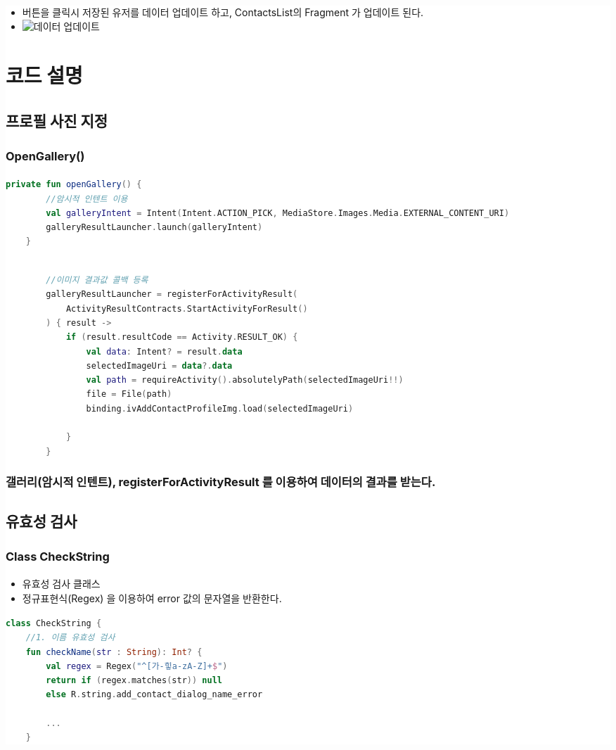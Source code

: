   - 버튼을 클릭시 저장된 유저를 데이터 업데이트 하고, ContactsList의 Fragment 가 업데이트 된다. 
  - ![데이터 업데이트](https://github.com/nbCampGroup-2-24-01-15/ColorContacts/assets/148442711/d29ae3cf-6a7b-4e87-8c77-bc7b9f7ff649)


# 코드 설명

## 프로필 사진 지정
### OpenGallery()
```kotlin
private fun openGallery() {
        //암시적 인텐트 이용
        val galleryIntent = Intent(Intent.ACTION_PICK, MediaStore.Images.Media.EXTERNAL_CONTENT_URI)
        galleryResultLauncher.launch(galleryIntent)
    }
```
```kotlin

        //이미지 결과값 콜백 등록
        galleryResultLauncher = registerForActivityResult(
            ActivityResultContracts.StartActivityForResult()
        ) { result ->
            if (result.resultCode == Activity.RESULT_OK) {
                val data: Intent? = result.data
                selectedImageUri = data?.data
                val path = requireActivity().absolutelyPath(selectedImageUri!!)
                file = File(path)
                binding.ivAddContactProfileImg.load(selectedImageUri)

            }
        }
```
### 갤러리(암시적 인텐트), registerForActivityResult 를 이용하여 데이터의 결과를 받는다.


## 유효성 검사
### Class CheckString
- 유효성 검사 클래스
- 정규표현식(Regex) 을 이용하여 error 값의 문자열을 반환한다.
```kotlin
class CheckString {
    //1. 이름 유효성 검사
    fun checkName(str : String): Int? {
        val regex = Regex("^[가-힣a-zA-Z]+$")
        return if (regex.matches(str)) null
        else R.string.add_contact_dialog_name_error
        
        ...
    }
```
